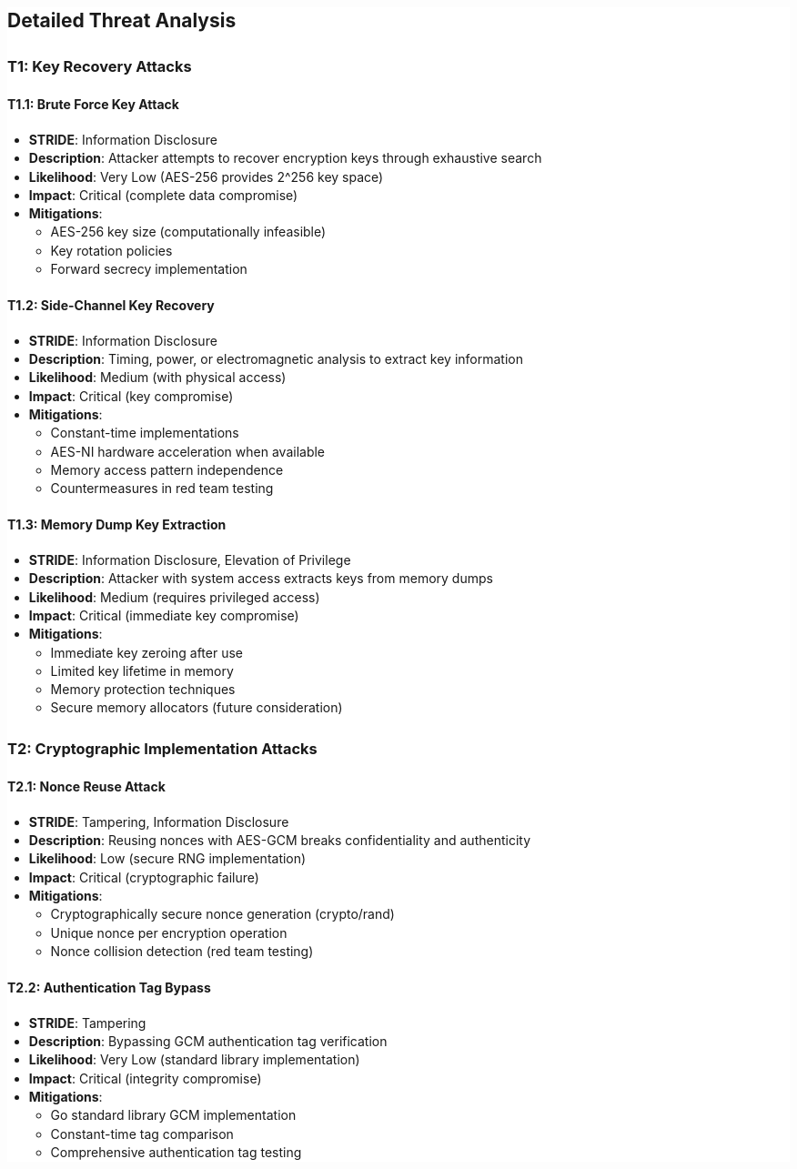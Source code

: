 ## Detailed Threat Analysis

### T1: Key Recovery Attacks

#### T1.1: Brute Force Key Attack
- **STRIDE**: Information Disclosure
- **Description**: Attacker attempts to recover encryption keys through exhaustive search
- **Likelihood**: Very Low (AES-256 provides 2^256 key space)
- **Impact**: Critical (complete data compromise)
- **Mitigations**: 
  - AES-256 key size (computationally infeasible)
  - Key rotation policies
  - Forward secrecy implementation

#### T1.2: Side-Channel Key Recovery
- **STRIDE**: Information Disclosure
- **Description**: Timing, power, or electromagnetic analysis to extract key information
- **Likelihood**: Medium (with physical access)
- **Impact**: Critical (key compromise)
- **Mitigations**:
  - Constant-time implementations
  - AES-NI hardware acceleration when available
  - Memory access pattern independence
  - Countermeasures in red team testing

#### T1.3: Memory Dump Key Extraction
- **STRIDE**: Information Disclosure, Elevation of Privilege
- **Description**: Attacker with system access extracts keys from memory dumps
- **Likelihood**: Medium (requires privileged access)
- **Impact**: Critical (immediate key compromise)
- **Mitigations**:
  - Immediate key zeroing after use
  - Limited key lifetime in memory
  - Memory protection techniques
  - Secure memory allocators (future consideration)

### T2: Cryptographic Implementation Attacks

#### T2.1: Nonce Reuse Attack
- **STRIDE**: Tampering, Information Disclosure
- **Description**: Reusing nonces with AES-GCM breaks confidentiality and authenticity
- **Likelihood**: Low (secure RNG implementation)
- **Impact**: Critical (cryptographic failure)
- **Mitigations**:
  - Cryptographically secure nonce generation (crypto/rand)
  - Unique nonce per encryption operation
  - Nonce collision detection (red team testing)

#### T2.2: Authentication Tag Bypass
- **STRIDE**: Tampering
- **Description**: Bypassing GCM authentication tag verification
- **Likelihood**: Very Low (standard library implementation)
- **Impact**: Critical (integrity compromise)
- **Mitigations**:
  - Go standard library GCM implementation
  - Constant-time tag comparison
  - Comprehensive authentication tag testing
